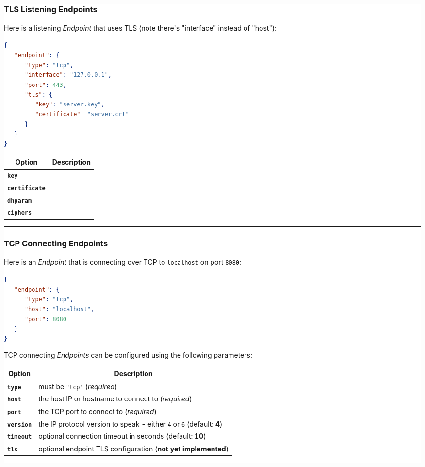 
### TLS Listening Endpoints

Here is a listening *Endpoint* that uses TLS (note there's "interface" instead of "host"):

```json
{
   "endpoint": {
      "type": "tcp",
      "interface": "127.0.0.1",
      "port": 443,
      "tls": {
         "key": "server.key",
         "certificate": "server.crt"
      }
   }
}
```

Option | Description
---|---
**`key`** |
**`certificate`** |
**`dhparam`** |
**`ciphers`** |

---

### TCP Connecting Endpoints

Here is an *Endpoint* that is connecting over TCP to `localhost` on port `8080`:

```json
{
   "endpoint": {
      "type": "tcp",
      "host": "localhost",
      "port": 8080
   }
}
```

TCP connecting *Endpoints* can be configured using the following parameters:

Option | Description
-----|------
**`type`** | must be `"tcp"` (*required*)
**`host`** | the host IP or hostname to connect to (*required*)
**`port`** | the TCP port to connect to (*required*)
**`version`** | the IP protocol version to speak - either `4` or `6` (default: **4**)
**`timeout`** | optional connection timeout in seconds (default: **10**)
**`tls`** | optional endpoint TLS configuration (**not yet implemented**)

---
